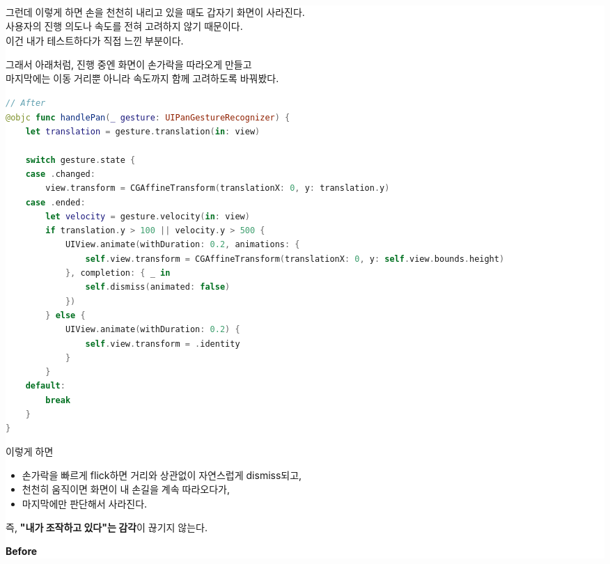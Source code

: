 그런데 이렇게 하면 손을 천천히 내리고 있을 때도 갑자기 화면이 사라진다.  
사용자의 진행 의도나 속도를 전혀 고려하지 않기 때문이다.  
이건 내가 테스트하다가 직접 느낀 부분이다.

그래서 아래처럼, 진행 중엔 화면이 손가락을 따라오게 만들고  
마지막에는 이동 거리뿐 아니라 속도까지 함께 고려하도록 바꿔봤다.

```swift
// After
@objc func handlePan(_ gesture: UIPanGestureRecognizer) {
    let translation = gesture.translation(in: view)

    switch gesture.state {
    case .changed:
        view.transform = CGAffineTransform(translationX: 0, y: translation.y)
    case .ended:
        let velocity = gesture.velocity(in: view)
        if translation.y > 100 || velocity.y > 500 {
            UIView.animate(withDuration: 0.2, animations: {
                self.view.transform = CGAffineTransform(translationX: 0, y: self.view.bounds.height)
            }, completion: { _ in
                self.dismiss(animated: false)
            })
        } else {
            UIView.animate(withDuration: 0.2) {
                self.view.transform = .identity
            }
        }
    default:
        break
    }
}
```

이렇게 하면  
* 손가락을 빠르게 flick하면 거리와 상관없이 자연스럽게 dismiss되고,  
* 천천히 움직이면 화면이 내 손길을 계속 따라오다가,  
* 마지막에만 판단해서 사라진다.

즉, **"내가 조작하고 있다"는 감각**이 끊기지 않는다.

**Before**